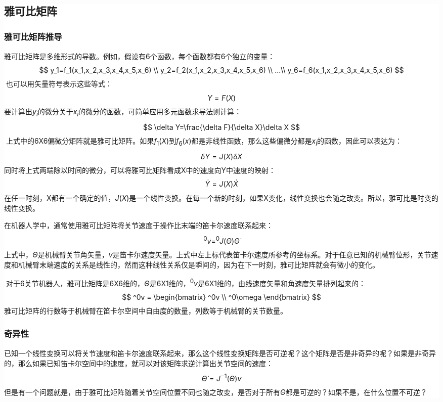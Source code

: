 


## 雅可比矩阵

### 雅可比矩阵推导

​	雅可比矩阵是多维形式的导数。例如，假设有6个函数，每个函数都有6个独立的变量：
$$
y_1=f_1(x_1,x_2,x_3,x_4,x_5,x_6) \\
y_2=f_2(x_1,x_2,x_3,x_4,x_5,x_6) \\
...\\
y_6=f_6(x_1,x_2,x_3,x_4,x_5,x_6) 
$$
​	也可以用矢量符号表示这些等式：
$$
Y=F(X)
$$
​	要计算出$y_i$的微分关于$x_i$的微分的函数，可简单应用多元函数求导法则计算：
$$
\delta Y=\frac{\delta F}{\delta X}\delta X
$$
​	上式中的6X6偏微分矩阵就是雅可比矩阵。如果$f_1(X)$到$f_6(x)$都是非线性函数，那么这些偏微分都是$x_i$的函数，因此可以表达为：
$$
\delta Y=J(X)\delta X
$$
​	同时将上式两端除以时间的微分，可以将雅可比矩阵看成X中的速度向Y中速度的映射：
$$
\dot{Y}=J(X)\dot{X}
$$
​	在任一时刻，X都有一个确定的值，$J(X)$是一个线性变换。在每一个新的时刻，如果X变化，线性变换也会随之改变。所以，雅可比是时变的线性变换。

​	在机器人学中，通常使用雅可比矩阵将关节速度于操作比末端的笛卡尔速度联系起来：
$$
^0v=^0J(\Theta)\dot{\Theta}
$$
​	上式中，$\Theta$是机械臂关节角矢量，$v$是笛卡尔速度矢量。上式中左上标代表笛卡尔速度所参考的坐标系。对于任意已知的机械臂位形，关节速度和机械臂末端速度的关系是线性的，然而这种线性关系仅是瞬间的，因为在下一时刻，雅可比矩阵就会有微小的变化。

​	对于6关节机器人，雅可比矩阵是6X6维的，$\Theta$是6X1维的，$^0v$是6X1维的，由线速度矢量和角速度矢量排列起来的：
$$
^0v =
\begin{bmatrix}
^0v \\
^0\omega
\end{bmatrix}
$$
​	雅可比矩阵的行数等于机械臂在笛卡尔空间中自由度的数量，列数等于机械臂的关节数量。

### 奇异性

​	已知一个线性变换可以将关节速度和笛卡尔速度联系起来，那么这个线性变换矩阵是否可逆呢？这个矩阵是否是非奇异的呢？如果是非奇异的，那么如果已知笛卡尔空间中的速度，就可以对该矩阵求逆计算出关节空间的速度：
$$
\dot{\Theta}=J^{-1}(\Theta)v
$$
​	但是有一个问题就是，由于雅可比矩阵随着关节空间位置不同也随之改变，是否对于所有$\Theta$都是可逆的？如果不是，在什么位置不可逆？
